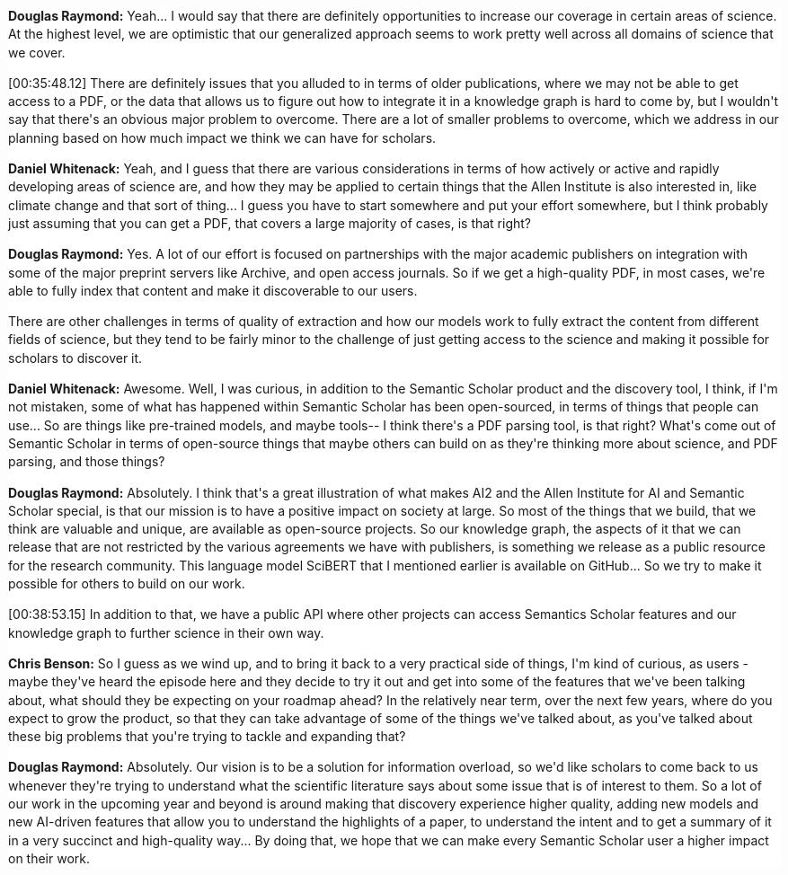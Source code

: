 **Douglas Raymond:** Yeah... I would say that there are definitely opportunities to increase our coverage in certain areas of science. At the highest level, we are optimistic that our generalized approach seems to work pretty well across all domains of science that we cover.

[00:35:48.12] There are definitely issues that you alluded to in terms of older publications, where we may not be able to get access to a PDF, or the data that allows us to figure out how to integrate it in a knowledge graph is hard to come by, but I wouldn&#39;t say that there&#39;s an obvious major problem to overcome. There are a lot of smaller problems to overcome, which we address in our planning based on how much impact we think we can have for scholars.

**Daniel Whitenack:** Yeah, and I guess that there are various considerations in terms of how actively or active and rapidly developing areas of science are, and how they may be applied to certain things that the Allen Institute is also interested in, like climate change and that sort of thing... I guess you have to start somewhere and put your effort somewhere, but I think probably just assuming that you can get a PDF, that covers a large majority of cases, is that right?

**Douglas Raymond:** Yes. A lot of our effort is focused on partnerships with the major academic publishers on integration with some of the major preprint servers like Archive, and open access journals. So if we get a high-quality PDF, in most cases, we&#39;re able to fully index that content and make it discoverable to our users.

There are other challenges in terms of quality of extraction and how our models work to fully extract the content from different fields of science, but they tend to be fairly minor to the challenge of just getting access to the science and making it possible for scholars to discover it.

**Daniel Whitenack:** Awesome. Well, I was curious, in addition to the Semantic Scholar product and the discovery tool, I think, if I&#39;m not mistaken, some of what has happened within Semantic Scholar has been open-sourced, in terms of things that people can use... So are things like pre-trained models, and maybe tools-- I think there&#39;s a PDF parsing tool, is that right? What&#39;s come out of Semantic Scholar in terms of open-source things that maybe others can build on as they&#39;re thinking more about science, and PDF parsing, and those things?

**Douglas Raymond:** Absolutely. I think that&#39;s a great illustration of what makes AI2 and the Allen Institute for AI and Semantic Scholar special, is that our mission is to have a positive impact on society at large. So most of the things that we build, that we think are valuable and unique, are available as open-source projects. So our knowledge graph, the aspects of it that we can release that are not restricted by the various agreements we have with publishers, is something we release as a public resource for the research community. This language model SciBERT that I mentioned earlier is available on GitHub... So we try to make it possible for others to build on our work.

[00:38:53.15] In addition to that, we have a public API where other projects can access Semantics Scholar features and our knowledge graph to further science in their own way.

**Chris Benson:** So I guess as we wind up, and to bring it back to a very practical side of things, I&#39;m kind of curious, as users - maybe they&#39;ve heard the episode here and they decide to try it out and get into some of the features that we&#39;ve been talking about, what should they be expecting on your roadmap ahead? In the relatively near term, over the next few years, where do you expect to grow the product, so that they can take advantage of some of the things we&#39;ve talked about, as you&#39;ve talked about these big problems that you&#39;re trying to tackle and expanding that?

**Douglas Raymond:** Absolutely. Our vision is to be a solution for information overload, so we&#39;d like scholars to come back to us whenever they&#39;re trying to understand what the scientific literature says about some issue that is of interest to them. So a lot of our work in the upcoming year and beyond is around making that discovery experience higher quality, adding new models and new AI-driven features that allow you to understand the highlights of a paper, to understand the intent and to get a summary of it in a very succinct and high-quality way... By doing that, we hope that we can make every Semantic Scholar user a higher impact on their work.

